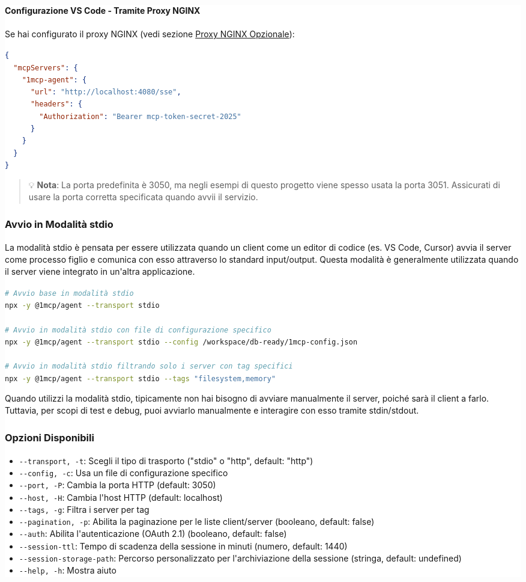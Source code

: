 #### Configurazione VS Code - Tramite Proxy NGINX

Se hai configurato il proxy NGINX (vedi sezione [Proxy NGINX Opzionale](#proxy-nginx-opzionale)):

```json
{
  "mcpServers": {
    "1mcp-agent": {
      "url": "http://localhost:4080/sse",
      "headers": {
        "Authorization": "Bearer mcp-token-secret-2025"
      }
    }
  }
}
```

> 💡 **Nota**: La porta predefinita è 3050, ma negli esempi di questo progetto viene spesso usata la porta 3051. Assicurati di usare la porta corretta specificata quando avvii il servizio.

### Avvio in Modalità stdio

La modalità stdio è pensata per essere utilizzata quando un client come un editor di codice (es. VS Code, Cursor) avvia il server come processo figlio e comunica con esso attraverso lo standard input/output. Questa modalità è generalmente utilizzata quando il server viene integrato in un'altra applicazione.

```bash
# Avvio base in modalità stdio
npx -y @1mcp/agent --transport stdio

# Avvio in modalità stdio con file di configurazione specifico
npx -y @1mcp/agent --transport stdio --config /workspace/db-ready/1mcp-config.json

# Avvio in modalità stdio filtrando solo i server con tag specifici
npx -y @1mcp/agent --transport stdio --tags "filesystem,memory"
```

Quando utilizzi la modalità stdio, tipicamente non hai bisogno di avviare manualmente il server, poiché sarà il client a farlo. Tuttavia, per scopi di test e debug, puoi avviarlo manualmente e interagire con esso tramite stdin/stdout.

### Opzioni Disponibili

- `--transport, -t`: Scegli il tipo di trasporto ("stdio" o "http", default: "http")
- `--config, -c`: Usa un file di configurazione specifico
- `--port, -P`: Cambia la porta HTTP (default: 3050)
- `--host, -H`: Cambia l'host HTTP (default: localhost)
- `--tags, -g`: Filtra i server per tag
- `--pagination, -p`: Abilita la paginazione per le liste client/server (booleano, default: false)
- `--auth`: Abilita l'autenticazione (OAuth 2.1) (booleano, default: false)
- `--session-ttl`: Tempo di scadenza della sessione in minuti (numero, default: 1440)
- `--session-storage-path`: Percorso personalizzato per l'archiviazione della sessione (stringa, default: undefined)
- `--help, -h`: Mostra aiuto
